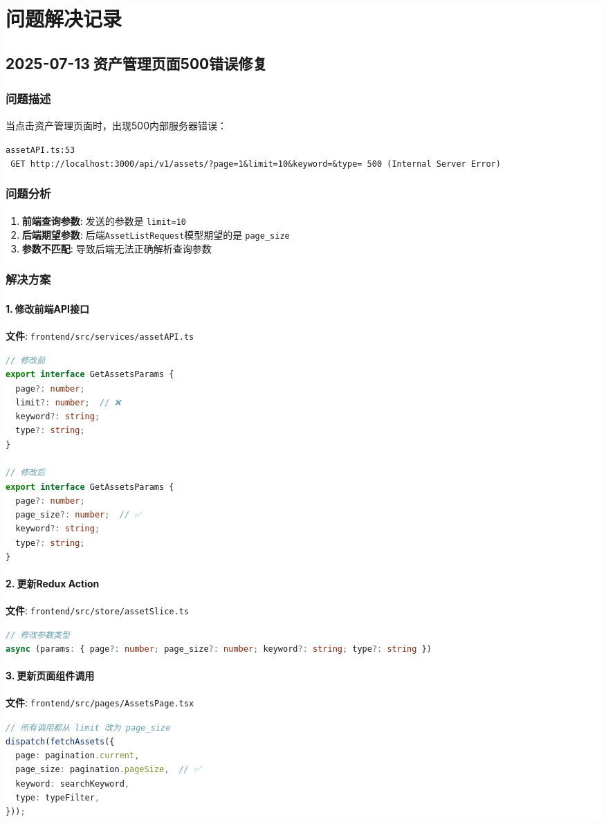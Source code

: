 # 问题解决记录

## 2025-07-13 资产管理页面500错误修复

### 问题描述
当点击资产管理页面时，出现500内部服务器错误：
```
assetAPI.ts:53 
 GET http://localhost:3000/api/v1/assets/?page=1&limit=10&keyword=&type= 500 (Internal Server Error)
```

### 问题分析
1. **前端查询参数**: 发送的参数是 `limit=10`
2. **后端期望参数**: 后端`AssetListRequest`模型期望的是 `page_size`
3. **参数不匹配**: 导致后端无法正确解析查询参数

### 解决方案

#### 1. 修改前端API接口
**文件**: `frontend/src/services/assetAPI.ts`
```typescript
// 修改前
export interface GetAssetsParams {
  page?: number;
  limit?: number;  // ❌ 
  keyword?: string;
  type?: string;
}

// 修改后
export interface GetAssetsParams {
  page?: number;
  page_size?: number;  // ✅
  keyword?: string;
  type?: string;
}
```

#### 2. 更新Redux Action
**文件**: `frontend/src/store/assetSlice.ts`
```typescript
// 修改参数类型
async (params: { page?: number; page_size?: number; keyword?: string; type?: string })
```

#### 3. 更新页面组件调用
**文件**: `frontend/src/pages/AssetsPage.tsx`
```typescript
// 所有调用都从 limit 改为 page_size
dispatch(fetchAssets({
  page: pagination.current,
  page_size: pagination.pageSize,  // ✅
  keyword: searchKeyword,
  type: typeFilter,
}));
```
